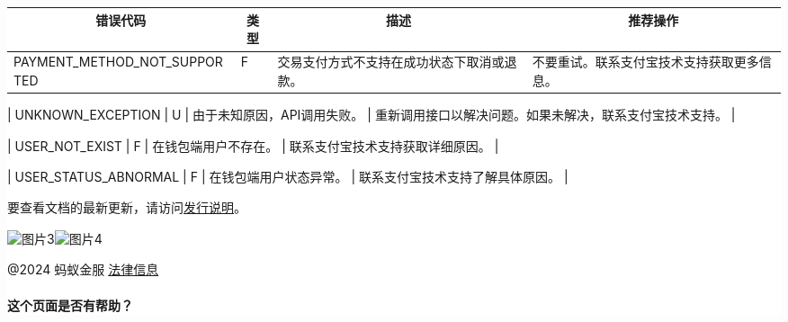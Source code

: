 | 错误代码 | 类型 | 描述 | 推荐操作 |
| --- | --- | --- | --- |
| PAYMENT\_METHOD\_NOT\_SUPPORTED | F | 交易支付方式不支持在成功状态下取消或退款。 | 不要重试。联系支付宝技术支持获取更多信息。 |

| UNKNOWN\_EXCEPTION | U | 由于未知原因，API调用失败。 | 重新调用接口以解决问题。如果未解决，联系支付宝技术支持。 |

| USER\_NOT\_EXIST | F | 在钱包端用户不存在。 | 联系支付宝技术支持获取详细原因。 |

| USER\_STATUS\_ABNORMAL | F | 在钱包端用户状态异常。 | 联系支付宝技术支持了解具体原因。 |

要查看文档的最新更新，请访问[发行说明](https://global.alipay.com/docs/releasenotes)。

![图片3](https://ac.alipay.com/storage/2021/5/20/19b2c126-9442-4f16-8f20-e539b1db482a.png)![图片4](https://ac.alipay.com/storage/2021/5/20/e9f3f154-dbf0-455f-89f0-b3d4e0c14481.png)

@2024 蚂蚁金服 [法律信息](https://global.alipay.com/docs/ac/platform/membership)

#### 这个页面是否有帮助？